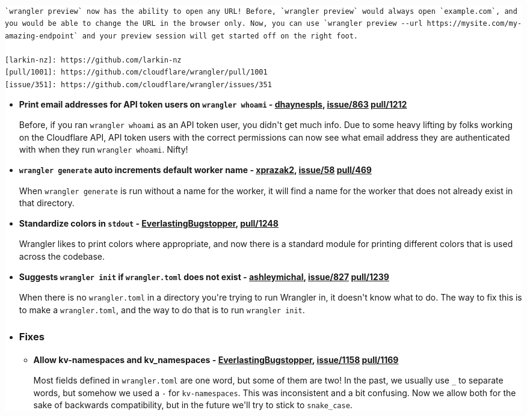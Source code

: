     `wrangler preview` now has the ability to open any URL! Before, `wrangler preview` would always open `example.com`, and you would be able to change the URL in the browser only. Now, you can use `wrangler preview --url https://mysite.com/my-amazing-endpoint` and your preview session will get started off on the right foot.

    [larkin-nz]: https://github.com/larkin-nz
    [pull/1001]: https://github.com/cloudflare/wrangler/pull/1001
    [issue/351]: https://github.com/cloudflare/wrangler/issues/351

  - **Print email addresses for API token users on `wrangler whoami` - [dhaynespls], [issue/863] [pull/1212]**

    Before, if you ran `wrangler whoami` as an API token user, you didn't get much info. Due to some heavy lifting by folks working on the Cloudflare API, API token users with the correct permissions can now see what email address they are authenticated with when they run `wrangler whoami`. Nifty!

    [dhaynespls]: https://github.com/dhaynespls
    [pull/1212]: https://github.com/cloudflare/wrangler/pull/1212
    [issue/863]: https://github.com/cloudflare/wrangler/issues/863

  - **`wrangler generate` auto increments default worker name - [xprazak2], [issue/58] [pull/469]**

    When `wrangler generate` is run without a name for the worker, it will find a name for the worker that does not already exist in that directory.

    [xprazak2]: https://github.com/xprazak2
    [pull/469]: https://github.com/cloudflare/wrangler/pull/469
    [issue/58]: https://github.com/cloudflare/wrangler/issues/58

  - **Standardize colors in `stdout` - [EverlastingBugstopper], [pull/1248]**

    Wrangler likes to print colors where appropriate, and now there is a standard module for printing different colors that is used across the codebase.

    [everlastingbugstopper]: https://github.com/EverlastingBugstopper
    [pull/1248]: https://github.com/cloudflare/wrangler/pull/1248

  - **Suggests `wrangler init` if `wrangler.toml` does not exist - [ashleymichal], [issue/827] [pull/1239]**

    When there is no `wrangler.toml` in a directory you're trying to run Wrangler in, it doesn't know what to do. The way to fix this is to make a `wrangler.toml`, and the way to do that is to run `wrangler init`.

    [ashleymichal]: https://github.com/ashleymichal
    [pull/1239]: https://github.com/cloudflare/wrangler/pull/1239
    [issue/827]: https://github.com/cloudflare/wrangler/issues/827

- ### Fixes

  - **Allow kv-namespaces and kv_namespaces - [EverlastingBugstopper], [issue/1158] [pull/1169]**

    Most fields defined in `wrangler.toml` are one word, but some of them are two! In the past, we usually use `_` to separate words, but somehow we used a `-` for `kv-namespaces`. This was inconsistent and a bit confusing. Now we allow both for the sake of backwards compatibility, but in the future we'll try to stick to `snake_case`.

    [everlastingbugstopper]: https://github.com/EverlastingBugstopper
    [pull/1169]: https://github.com/cloudflare/wrangler/pull/1169
    [issue/1158]: https://github.com/cloudflare/wrangler/issues/1158


  [caass]: https://github.com/caass
  [pull/2226]: https://github.com/cloudflare/wrangler/pull/2226
  [electroid]: https://github.com/electroid
  [nataliescottdavidson]: https://github.com/nataliescottdavidson
  [pull/2005]: https://github.com/cloudflare/wrangler/pull/2005